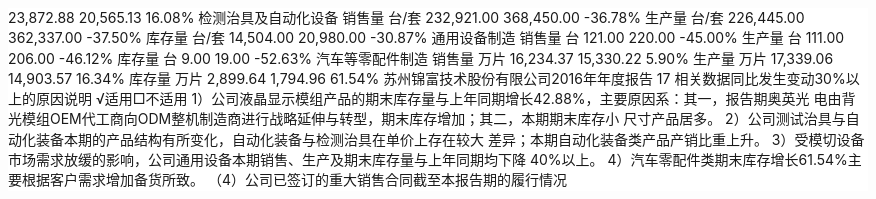 23,872.88
20,565.13
16.08%
检测治具及自动化设备
销售量
台/套
232,921.00
368,450.00
-36.78%
生产量
台/套
226,445.00
362,337.00
-37.50%
库存量
台/套
14,504.00
20,980.00
-30.87%
通用设备制造
销售量
台
121.00
220.00
-45.00%
生产量
台
111.00
206.00
-46.12%
库存量
台
9.00
19.00
-52.63%
汽车等零配件制造
销售量
万片
16,234.37
15,330.22
5.90%
生产量
万片
17,339.06
14,903.57
16.34%
库存量
万片
2,899.64
1,794.96
61.54%
苏州锦富技术股份有限公司2016年年度报告
17
相关数据同比发生变动30%以上的原因说明
√适用□不适用
1）公司液晶显示模组产品的期末库存量与上年同期增长42.88%，主要原因系：其一，报告期奥英光
电由背光模组OEM代工商向ODM整机制造商进行战略延伸与转型，期末库存增加；其二，本期期末库存小
尺寸产品居多。
2）公司测试治具与自动化装备本期的产品结构有所变化，自动化装备与检测治具在单价上存在较大
差异；本期自动化装备类产品产销比重上升。
3）受模切设备市场需求放缓的影响，公司通用设备本期销售、生产及期末库存量与上年同期均下降
40%以上。
4）汽车零配件类期末库存增长61.54%主要根据客户需求增加备货所致。
（4）公司已签订的重大销售合同截至本报告期的履行情况